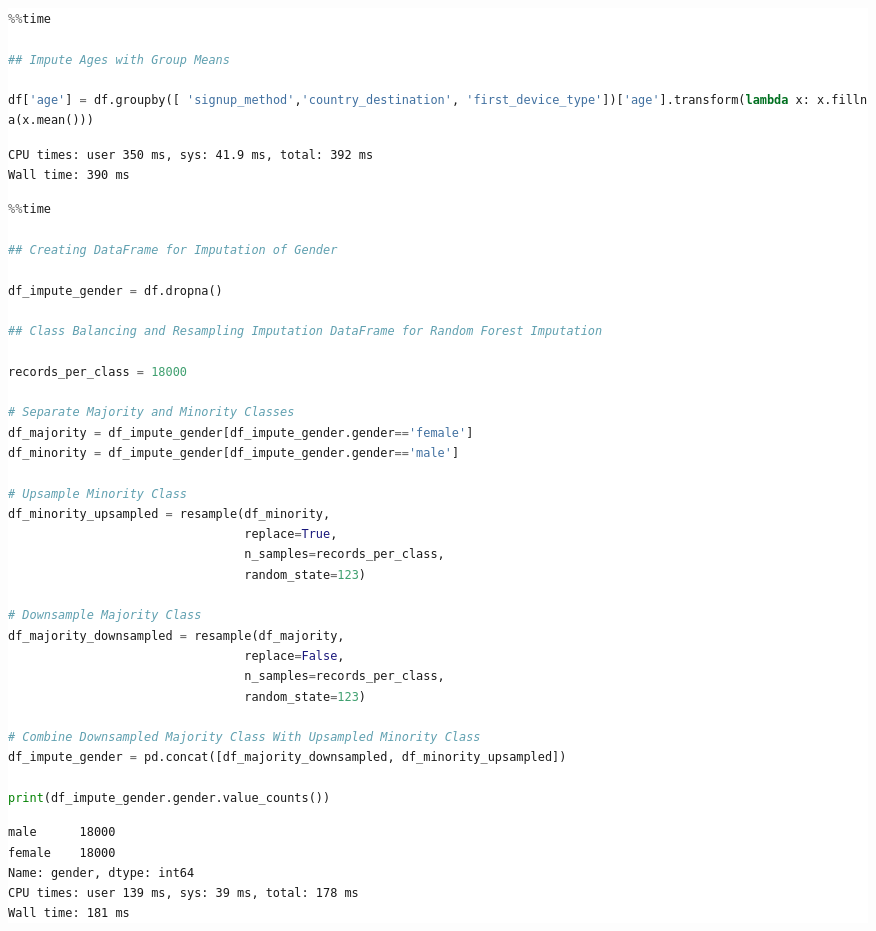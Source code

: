 

```python
%%time

## Impute Ages with Group Means 

df['age'] = df.groupby([ 'signup_method','country_destination', 'first_device_type'])['age'].transform(lambda x: x.fillna(x.mean()))
```

    CPU times: user 350 ms, sys: 41.9 ms, total: 392 ms
    Wall time: 390 ms



```python
%%time

## Creating DataFrame for Imputation of Gender

df_impute_gender = df.dropna()

## Class Balancing and Resampling Imputation DataFrame for Random Forest Imputation

records_per_class = 18000

# Separate Majority and Minority Classes
df_majority = df_impute_gender[df_impute_gender.gender=='female']
df_minority = df_impute_gender[df_impute_gender.gender=='male']

# Upsample Minority Class
df_minority_upsampled = resample(df_minority, 
                                 replace=True,     
                                 n_samples=records_per_class,    
                                 random_state=123) 

# Downsample Majority Class
df_majority_downsampled = resample(df_majority, 
                                 replace=False,    
                                 n_samples=records_per_class,     
                                 random_state=123) 

# Combine Downsampled Majority Class With Upsampled Minority Class
df_impute_gender = pd.concat([df_majority_downsampled, df_minority_upsampled])

print(df_impute_gender.gender.value_counts())
```

    male      18000
    female    18000
    Name: gender, dtype: int64
    CPU times: user 139 ms, sys: 39 ms, total: 178 ms
    Wall time: 181 ms
